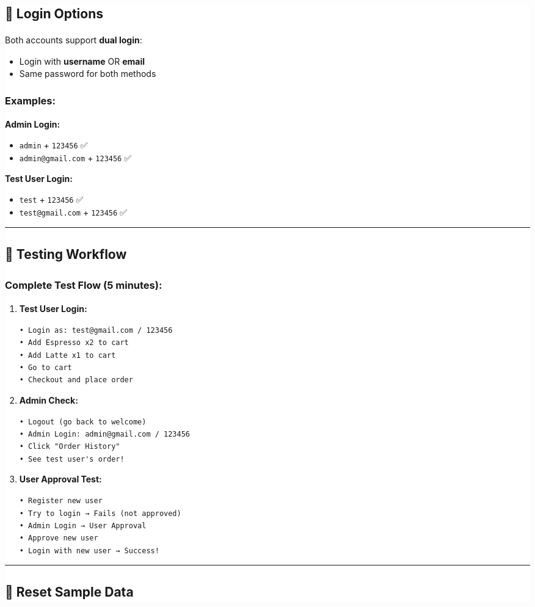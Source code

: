 
## 🔐 Login Options

Both accounts support **dual login**:
- Login with **username** OR **email**
- Same password for both methods

### **Examples:**

**Admin Login:**
- `admin` + `123456` ✅
- `admin@gmail.com` + `123456` ✅

**Test User Login:**
- `test` + `123456` ✅
- `test@gmail.com` + `123456` ✅

---

## 🎨 Testing Workflow

### **Complete Test Flow (5 minutes):**

1. **Test User Login:**
   ```
   • Login as: test@gmail.com / 123456
   • Add Espresso x2 to cart
   • Add Latte x1 to cart
   • Go to cart
   • Checkout and place order
   ```

2. **Admin Check:**
   ```
   • Logout (go back to welcome)
   • Admin Login: admin@gmail.com / 123456
   • Click "Order History"
   • See test user's order!
   ```

3. **User Approval Test:**
   ```
   • Register new user
   • Try to login → Fails (not approved)
   • Admin Login → User Approval
   • Approve new user
   • Login with new user → Success!
   ```

---

## 🔄 Reset Sample Data
